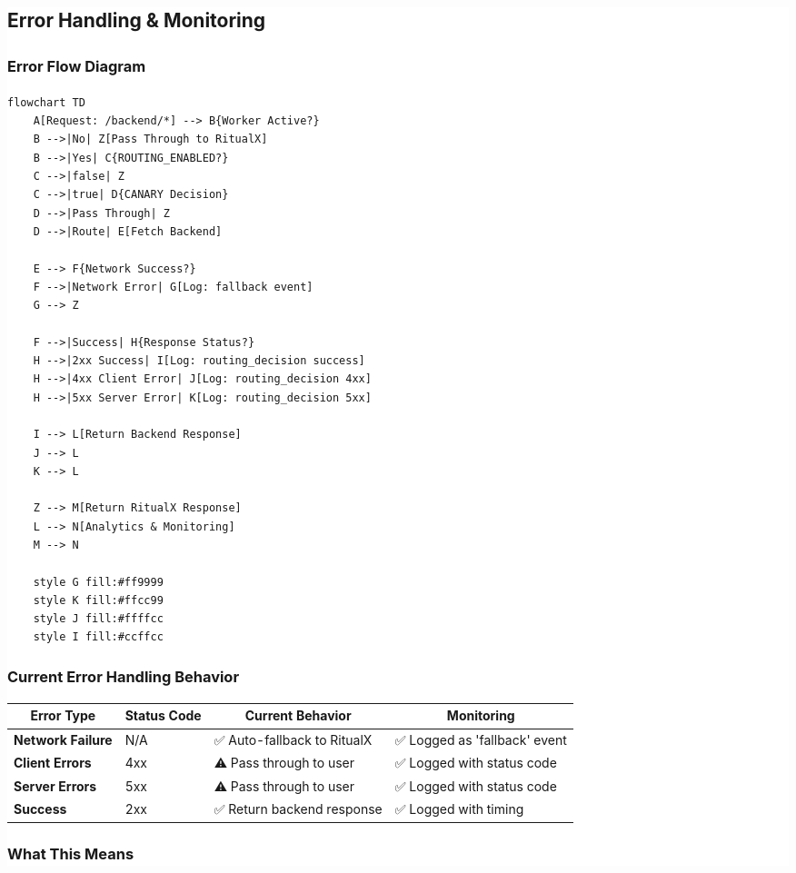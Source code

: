 ## Error Handling & Monitoring

### Error Flow Diagram

```mermaid
flowchart TD
    A[Request: /backend/*] --> B{Worker Active?}
    B -->|No| Z[Pass Through to RitualX]
    B -->|Yes| C{ROUTING_ENABLED?}
    C -->|false| Z
    C -->|true| D{CANARY Decision}
    D -->|Pass Through| Z
    D -->|Route| E[Fetch Backend]
    
    E --> F{Network Success?}
    F -->|Network Error| G[Log: fallback event]
    G --> Z
    
    F -->|Success| H{Response Status?}
    H -->|2xx Success| I[Log: routing_decision success]
    H -->|4xx Client Error| J[Log: routing_decision 4xx]
    H -->|5xx Server Error| K[Log: routing_decision 5xx]
    
    I --> L[Return Backend Response]
    J --> L
    K --> L
    
    Z --> M[Return RitualX Response]
    L --> N[Analytics & Monitoring]
    M --> N
    
    style G fill:#ff9999
    style K fill:#ffcc99
    style J fill:#ffffcc
    style I fill:#ccffcc
```

### Current Error Handling Behavior

| Error Type | Status Code | Current Behavior | Monitoring |
|------------|-------------|------------------|------------|
| **Network Failure** | N/A | ✅ Auto-fallback to RitualX | ✅ Logged as 'fallback' event |
| **Client Errors** | 4xx | ⚠️ Pass through to user | ✅ Logged with status code |
| **Server Errors** | 5xx | ⚠️ Pass through to user | ✅ Logged with status code |
| **Success** | 2xx | ✅ Return backend response | ✅ Logged with timing |

### What This Means
